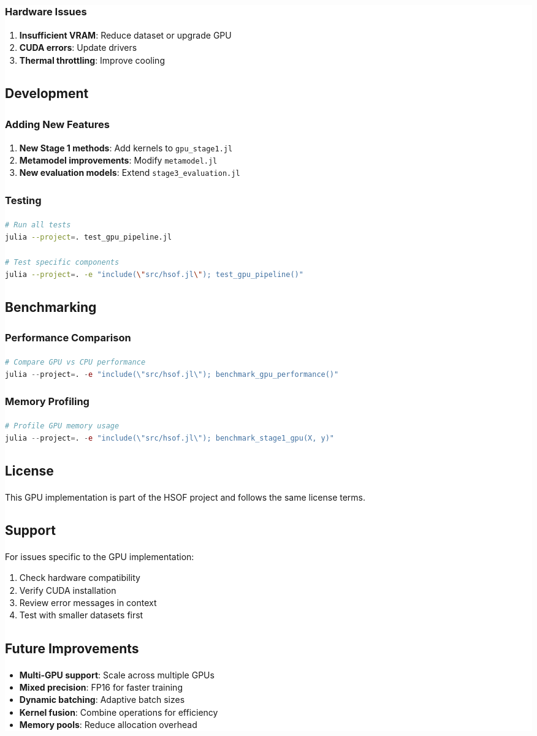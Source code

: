 ### Hardware Issues
1. **Insufficient VRAM**: Reduce dataset or upgrade GPU
2. **CUDA errors**: Update drivers
3. **Thermal throttling**: Improve cooling

## Development

### Adding New Features
1. **New Stage 1 methods**: Add kernels to `gpu_stage1.jl`
2. **Metamodel improvements**: Modify `metamodel.jl`
3. **New evaluation models**: Extend `stage3_evaluation.jl`

### Testing
```bash
# Run all tests
julia --project=. test_gpu_pipeline.jl

# Test specific components
julia --project=. -e "include(\"src/hsof.jl\"); test_gpu_pipeline()"
```

## Benchmarking

### Performance Comparison
```julia
# Compare GPU vs CPU performance
julia --project=. -e "include(\"src/hsof.jl\"); benchmark_gpu_performance()"
```

### Memory Profiling
```julia
# Profile GPU memory usage
julia --project=. -e "include(\"src/hsof.jl\"); benchmark_stage1_gpu(X, y)"
```

## License

This GPU implementation is part of the HSOF project and follows the same license terms.

## Support

For issues specific to the GPU implementation:
1. Check hardware compatibility
2. Verify CUDA installation
3. Review error messages in context
4. Test with smaller datasets first

## Future Improvements

- **Multi-GPU support**: Scale across multiple GPUs
- **Mixed precision**: FP16 for faster training
- **Dynamic batching**: Adaptive batch sizes
- **Kernel fusion**: Combine operations for efficiency
- **Memory pools**: Reduce allocation overhead
